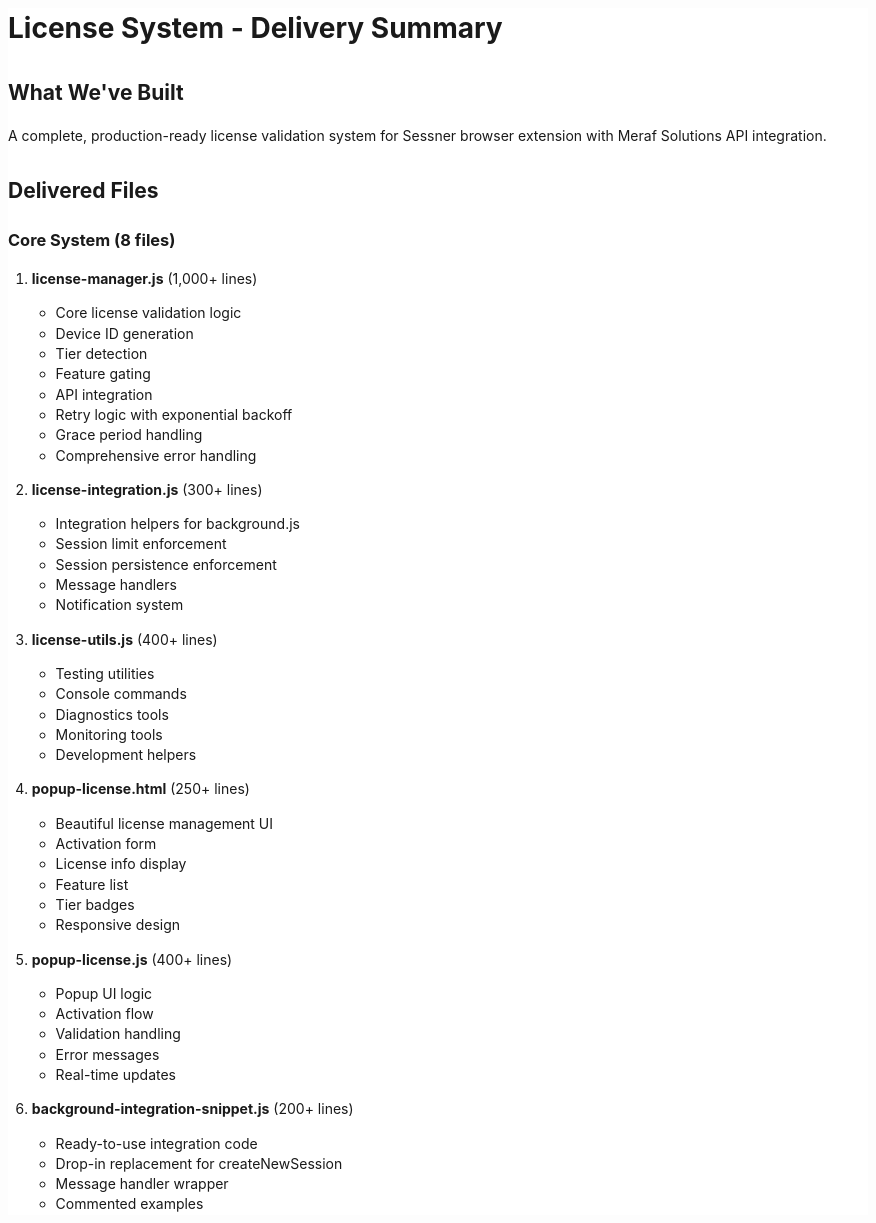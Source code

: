 # License System - Delivery Summary

## What We've Built

A complete, production-ready license validation system for Sessner browser extension with Meraf Solutions API integration.

## Delivered Files

### Core System (8 files)

1. **license-manager.js** (1,000+ lines)
   - Core license validation logic
   - Device ID generation
   - Tier detection
   - Feature gating
   - API integration
   - Retry logic with exponential backoff
   - Grace period handling
   - Comprehensive error handling

2. **license-integration.js** (300+ lines)
   - Integration helpers for background.js
   - Session limit enforcement
   - Session persistence enforcement
   - Message handlers
   - Notification system

3. **license-utils.js** (400+ lines)
   - Testing utilities
   - Console commands
   - Diagnostics tools
   - Monitoring tools
   - Development helpers

4. **popup-license.html** (250+ lines)
   - Beautiful license management UI
   - Activation form
   - License info display
   - Feature list
   - Tier badges
   - Responsive design

5. **popup-license.js** (400+ lines)
   - Popup UI logic
   - Activation flow
   - Validation handling
   - Error messages
   - Real-time updates

6. **background-integration-snippet.js** (200+ lines)
   - Ready-to-use integration code
   - Drop-in replacement for createNewSession
   - Message handler wrapper
   - Commented examples

